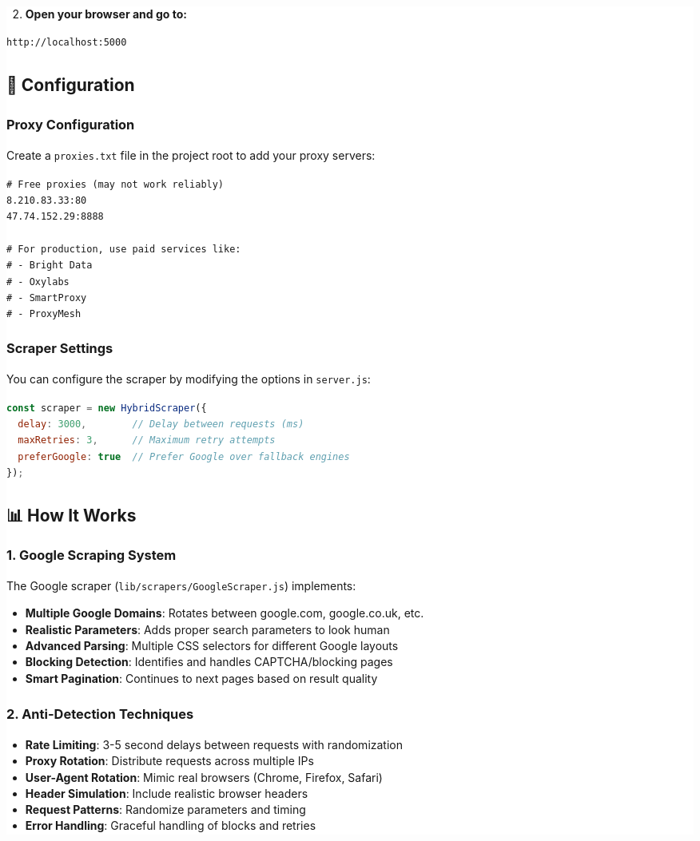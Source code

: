 2. **Open your browser and go to:**
```
http://localhost:5000
```

## 🔧 Configuration

### Proxy Configuration

Create a `proxies.txt` file in the project root to add your proxy servers:

```
# Free proxies (may not work reliably)
8.210.83.33:80
47.74.152.29:8888

# For production, use paid services like:
# - Bright Data
# - Oxylabs  
# - SmartProxy
# - ProxyMesh
```

### Scraper Settings

You can configure the scraper by modifying the options in `server.js`:

```javascript
const scraper = new HybridScraper({
  delay: 3000,        // Delay between requests (ms)
  maxRetries: 3,      // Maximum retry attempts
  preferGoogle: true  // Prefer Google over fallback engines
});
```

## 📊 How It Works

### 1. Google Scraping System

The Google scraper (`lib/scrapers/GoogleScraper.js`) implements:

- **Multiple Google Domains**: Rotates between google.com, google.co.uk, etc.
- **Realistic Parameters**: Adds proper search parameters to look human
- **Advanced Parsing**: Multiple CSS selectors for different Google layouts
- **Blocking Detection**: Identifies and handles CAPTCHA/blocking pages
- **Smart Pagination**: Continues to next pages based on result quality

### 2. Anti-Detection Techniques

- **Rate Limiting**: 3-5 second delays between requests with randomization
- **Proxy Rotation**: Distribute requests across multiple IPs
- **User-Agent Rotation**: Mimic real browsers (Chrome, Firefox, Safari)
- **Header Simulation**: Include realistic browser headers
- **Request Patterns**: Randomize parameters and timing
- **Error Handling**: Graceful handling of blocks and retries
